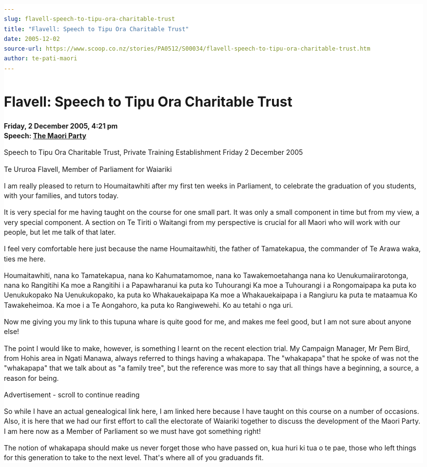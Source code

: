 ```yaml
---
slug: flavell-speech-to-tipu-ora-charitable-trust
title: "Flavell: Speech to Tipu Ora Charitable Trust"
date: 2005-12-02
source-url: https://www.scoop.co.nz/stories/PA0512/S00034/flavell-speech-to-tipu-ora-charitable-trust.htm
author: te-pati-maori
---
```

Flavell: Speech to Tipu Ora Charitable Trust
============================================

**Friday, 2 December 2005, 4:21 pm**  
**Speech: [The Maori Party](https://info.scoop.co.nz/The_Maori_Party)**

Speech to Tipu Ora Charitable Trust, Private Training Establishment Friday 2 December 2005

Te Ururoa Flavell, Member of Parliament for Waiariki

I am really pleased to return to Houmaitawhiti after my first ten weeks in Parliament, to celebrate the graduation of you students, with your families, and tutors today.

It is very special for me having taught on the course for one small part. It was only a small component in time but from my view, a very special component. A section on Te Tiriti o Waitangi from my perspective is crucial for all Maori who will work with our people, but let me talk of that later.

I feel very comfortable here just because the name Houmaitawhiti, the father of Tamatekapua, the commander of Te Arawa waka, ties me here.

Houmaitawhiti, nana ko Tamatekapua, nana ko Kahumatamomoe, nana ko Tawakemoetahanga nana ko Uenukumaiirarotonga, nana ko Rangitihi Ka moe a Rangitihi i a Papawharanui ka puta ko Tuhourangi Ka moe a Tuhourangi i a Rongomaipapa ka puta ko Uenukukopako Na Uenukukopako, ka puta ko Whakauekaipapa Ka moe a Whakauekaipapa i a Rangiuru ka puta te mataamua Ko Tawakeheimoa. Ka moe i a Te Aongahoro, ka puta ko Rangiwewehi. Ko au tetahi o nga uri.

Now me giving you my link to this tupuna whare is quite good for me, and makes me feel good, but I am not sure about anyone else!

The point I would like to make, however, is something I learnt on the recent election trial. My Campaign Manager, Mr Pem Bird, from Hohis area in Ngati Manawa, always referred to things having a whakapapa. The "whakapapa" that he spoke of was not the "whakapapa" that we talk about as "a family tree", but the reference was more to say that all things have a beginning, a source, a reason for being.

Advertisement - scroll to continue reading





So while I have an actual genealogical link here, I am linked here because I have taught on this course on a number of occasions. Also, it is here that we had our first effort to call the electorate of Waiariki together to discuss the development of the Maori Party. I am here now as a Member of Parliament so we must have got something right!

The notion of whakapapa should make us never forget those who have passed on, kua huri ki tua o te pae, those who left things for this generation to take to the next level. That's where all of you graduands fit.
